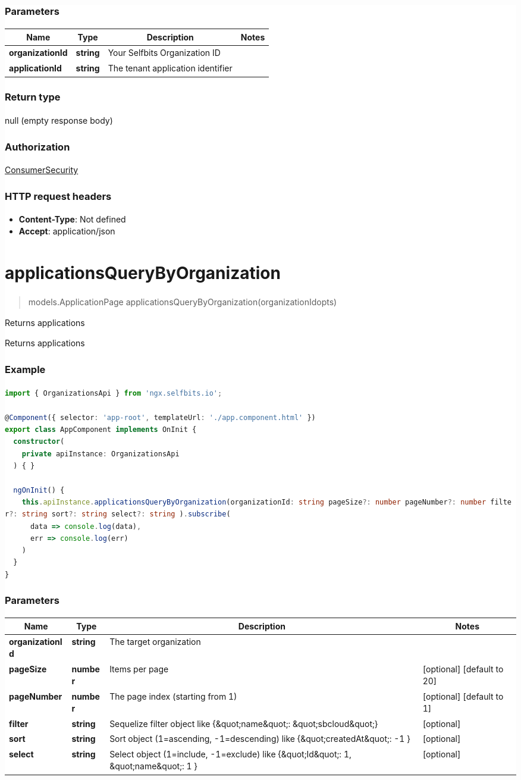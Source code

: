 ### Parameters

Name | Type | Description  | Notes
------------- | ------------- | ------------- | -------------
 **organizationId** | **string**| Your Selfbits Organization ID | 
 **applicationId** | **string**| The tenant application identifier | 

### Return type

null (empty response body)

### Authorization

[ConsumerSecurity](../README.md#ConsumerSecurity)

### HTTP request headers

 - **Content-Type**: Not defined
 - **Accept**: application/json

<a name="applicationsQueryByOrganization"></a>
# **applicationsQueryByOrganization**
> models.ApplicationPage applicationsQueryByOrganization(organizationIdopts)

Returns applications

Returns applications

### Example
```typescript
import { OrganizationsApi } from 'ngx.selfbits.io';

@Component({ selector: 'app-root', templateUrl: './app.component.html' })
export class AppComponent implements OnInit {
  constructor(
    private apiInstance: OrganizationsApi
  ) { }

  ngOnInit() {
    this.apiInstance.applicationsQueryByOrganization(organizationId: string pageSize?: number pageNumber?: number filter?: string sort?: string select?: string ).subscribe(
      data => console.log(data),
      err => console.log(err)
    )
  }
}
```

### Parameters

Name | Type | Description  | Notes
------------- | ------------- | ------------- | -------------
 **organizationId** | **string**| The target organization | 
 **pageSize** | **number**| Items per page | [optional] [default to 20]
 **pageNumber** | **number**| The page index (starting from 1) | [optional] [default to 1]
 **filter** | **string**| Sequelize filter object like {\&quot;name\&quot;: \&quot;sbcloud\&quot;} | [optional] 
 **sort** | **string**| Sort object (1&#x3D;ascending, -1&#x3D;descending) like {\&quot;createdAt\&quot;: -1 } | [optional] 
 **select** | **string**| Select object (1&#x3D;include, -1&#x3D;exclude) like {\&quot;Id\&quot;: 1, \&quot;name\&quot;: 1 } | [optional] 
